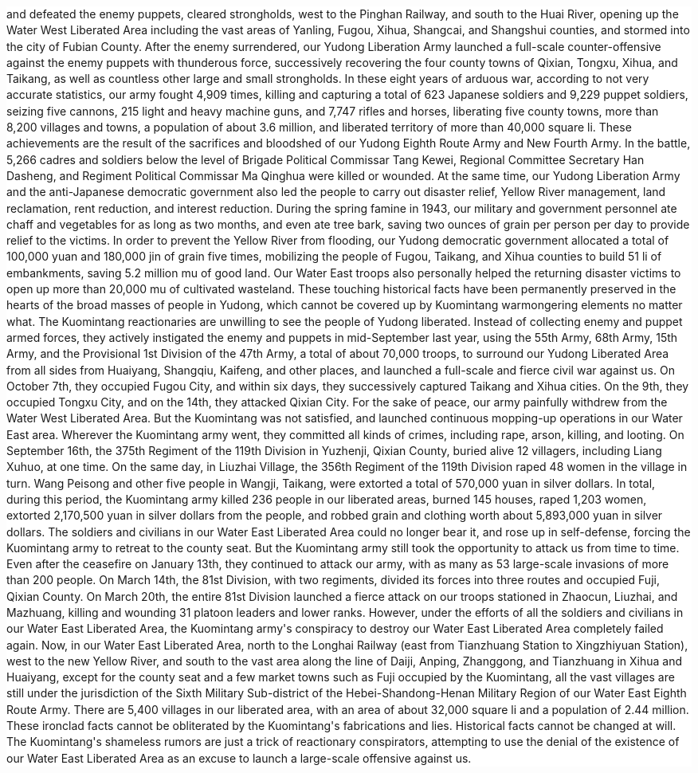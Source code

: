 and defeated the enemy puppets, cleared strongholds, west to the Pinghan Railway, and south to the Huai River, opening up the Water West Liberated Area including the vast areas of Yanling, Fugou, Xihua, Shangcai, and Shangshui counties, and stormed into the city of Fubian County. After the enemy surrendered, our Yudong Liberation Army launched a full-scale counter-offensive against the enemy puppets with thunderous force, successively recovering the four county towns of Qixian, Tongxu, Xihua, and Taikang, as well as countless other large and small strongholds. In these eight years of arduous war, according to not very accurate statistics, our army fought 4,909 times, killing and capturing a total of 623 Japanese soldiers and 9,229 puppet soldiers, seizing five cannons, 215 light and heavy machine guns, and 7,747 rifles and horses, liberating five county towns, more than 8,200 villages and towns, a population of about 3.6 million, and liberated territory of more than 40,000 square li. These achievements are the result of the sacrifices and bloodshed of our Yudong Eighth Route Army and New Fourth Army. In the battle, 5,266 cadres and soldiers below the level of Brigade Political Commissar Tang Kewei, Regional Committee Secretary Han Dasheng, and Regiment Political Commissar Ma Qinghua were killed or wounded. At the same time, our Yudong Liberation Army and the anti-Japanese democratic government also led the people to carry out disaster relief, Yellow River management, land reclamation, rent reduction, and interest reduction. During the spring famine in 1943, our military and government personnel ate chaff and vegetables for as long as two months, and even ate tree bark, saving two ounces of grain per person per day to provide relief to the victims. In order to prevent the Yellow River from flooding, our Yudong democratic government allocated a total of 100,000 yuan and 180,000 jin of grain five times, mobilizing the people of Fugou, Taikang, and Xihua counties to build 51 li of embankments, saving 5.2 million mu of good land. Our Water East troops also personally helped the returning disaster victims to open up more than 20,000 mu of cultivated wasteland. These touching historical facts have been permanently preserved in the hearts of the broad masses of people in Yudong, which cannot be covered up by Kuomintang warmongering elements no matter what.
    The Kuomintang reactionaries are unwilling to see the people of Yudong liberated. Instead of collecting enemy and puppet armed forces, they actively instigated the enemy and puppets in mid-September last year, using the 55th Army, 68th Army, 15th Army, and the Provisional 1st Division of the 47th Army, a total of about 70,000 troops, to surround our Yudong Liberated Area from all sides from Huaiyang, Shangqiu, Kaifeng, and other places, and launched a full-scale and fierce civil war against us. On October 7th, they occupied Fugou City, and within six days, they successively captured Taikang and Xihua cities. On the 9th, they occupied Tongxu City, and on the 14th, they attacked Qixian City. For the sake of peace, our army painfully withdrew from the Water West Liberated Area. But the Kuomintang was not satisfied, and launched continuous mopping-up operations in our Water East area. Wherever the Kuomintang army went, they committed all kinds of crimes, including rape, arson, killing, and looting. On September 16th, the 375th Regiment of the 119th Division in Yuzhenji, Qixian County, buried alive 12 villagers, including Liang Xuhuo, at one time. On the same day, in Liuzhai Village, the 356th Regiment of the 119th Division raped 48 women in the village in turn. Wang Peisong and other five people in Wangji, Taikang, were extorted a total of 570,000 yuan in silver dollars. In total, during this period, the Kuomintang army killed 236 people in our liberated areas, burned 145 houses, raped 1,203 women, extorted 2,170,500 yuan in silver dollars from the people, and robbed grain and clothing worth about 5,893,000 yuan in silver dollars. The soldiers and civilians in our Water East Liberated Area could no longer bear it, and rose up in self-defense, forcing the Kuomintang army to retreat to the county seat. But the Kuomintang army still took the opportunity to attack us from time to time. Even after the ceasefire on January 13th, they continued to attack our army, with as many as 53 large-scale invasions of more than 200 people. On March 14th, the 81st Division, with two regiments, divided its forces into three routes and occupied Fuji, Qixian County. On March 20th, the entire 81st Division launched a fierce attack on our troops stationed in Zhaocun, Liuzhai, and Mazhuang, killing and wounding 31 platoon leaders and lower ranks. However, under the efforts of all the soldiers and civilians in our Water East Liberated Area, the Kuomintang army's conspiracy to destroy our Water East Liberated Area completely failed again.
    Now, in our Water East Liberated Area, north to the Longhai Railway (east from Tianzhuang Station to Xingzhiyuan Station), west to the new Yellow River, and south to the vast area along the line of Daiji, Anping, Zhanggong, and Tianzhuang in Xihua and Huaiyang, except for the county seat and a few market towns such as Fuji occupied by the Kuomintang, all the vast villages are still under the jurisdiction of the Sixth Military Sub-district of the Hebei-Shandong-Henan Military Region of our Water East Eighth Route Army. There are 5,400 villages in our liberated area, with an area of about 32,000 square li and a population of 2.44 million.
    These ironclad facts cannot be obliterated by the Kuomintang's fabrications and lies. Historical facts cannot be changed at will. The Kuomintang's shameless rumors are just a trick of reactionary conspirators, attempting to use the denial of the existence of our Water East Liberated Area as an excuse to launch a large-scale offensive against us.
